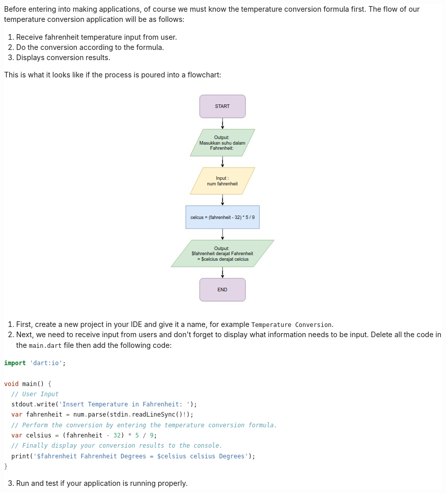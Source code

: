 Before entering into making applications, of course we must know the temperature conversion formula first. The flow of our temperature conversion application will be as follows:

1. Receive fahrenheit temperature input from user. 
2. Do the conversion according to the formula. 
3. Displays conversion results.

This is what it looks like if the process is poured into a flowchart:

<p align="center" width="100%">
  <img src="https://github.com/DVCone/flutter_course/blob/main/assets/03_tmph_app.jpeg" alt="alternate text">
</p>

1. First, create a new project in your IDE and give it a name, for example `Temperature Conversion`.
2. Next, we need to receive input from users and don't forget to display what information needs to be input. Delete all the code in the `main.dart` file then add the following code:

```dart
import 'dart:io';
 
void main() {
  // User Input
  stdout.write('Insert Temperature in Fahrenheit: ');
  var fahrenheit = num.parse(stdin.readLineSync()!);
  // Perform the conversion by entering the temperature conversion formula.
  var celsius = (fahrenheit - 32) * 5 / 9;
  // Finally display your conversion results to the console.
  print('$fahrenheit Fahrenheit Degrees = $celsius celsius Degrees');
}
```
3. Run and test if your application is running properly.
